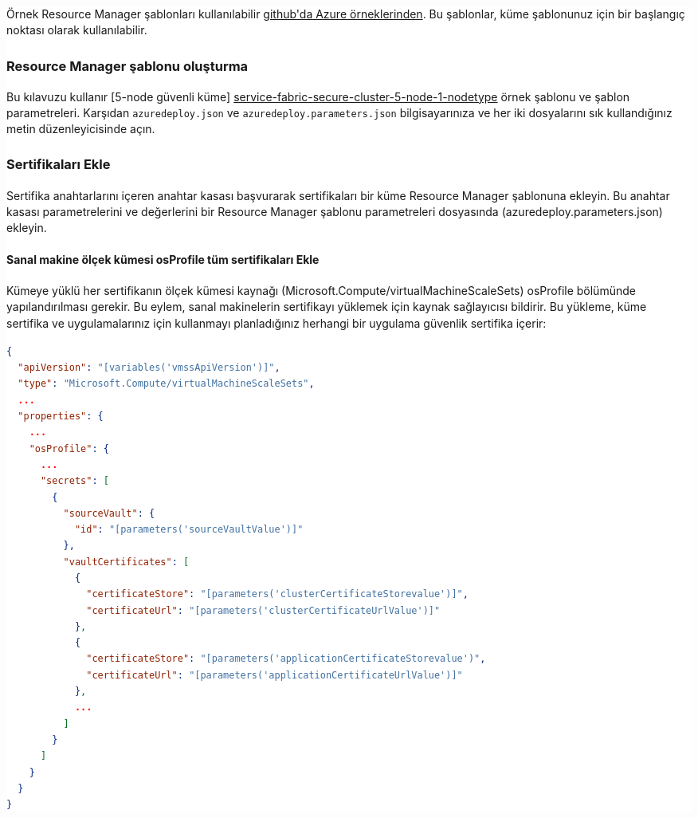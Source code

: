 Örnek Resource Manager şablonları kullanılabilir [github'da Azure örneklerinden](https://github.com/Azure-Samples/service-fabric-cluster-templates). Bu şablonlar, küme şablonunuz için bir başlangıç noktası olarak kullanılabilir.

### <a name="create-the-resource-manager-template"></a>Resource Manager şablonu oluşturma
Bu kılavuzu kullanır [5-node güvenli küme] [ service-fabric-secure-cluster-5-node-1-nodetype] örnek şablonu ve şablon parametreleri. Karşıdan `azuredeploy.json` ve `azuredeploy.parameters.json` bilgisayarınıza ve her iki dosyalarını sık kullandığınız metin düzenleyicisinde açın.

### <a name="add-certificates"></a>Sertifikaları Ekle
Sertifika anahtarlarını içeren anahtar kasası başvurarak sertifikaları bir küme Resource Manager şablonuna ekleyin. Bu anahtar kasası parametrelerini ve değerlerini bir Resource Manager şablonu parametreleri dosyasında (azuredeploy.parameters.json) ekleyin. 

#### <a name="add-all-certificates-to-the-virtual-machine-scale-set-osprofile"></a>Sanal makine ölçek kümesi osProfile tüm sertifikaları Ekle
Kümeye yüklü her sertifikanın ölçek kümesi kaynağı (Microsoft.Compute/virtualMachineScaleSets) osProfile bölümünde yapılandırılması gerekir. Bu eylem, sanal makinelerin sertifikayı yüklemek için kaynak sağlayıcısı bildirir. Bu yükleme, küme sertifika ve uygulamalarınız için kullanmayı planladığınız herhangi bir uygulama güvenlik sertifika içerir:

```json
{
  "apiVersion": "[variables('vmssApiVersion')]",
  "type": "Microsoft.Compute/virtualMachineScaleSets",
  ...
  "properties": {
    ...
    "osProfile": {
      ...
      "secrets": [
        {
          "sourceVault": {
            "id": "[parameters('sourceVaultValue')]"
          },
          "vaultCertificates": [
            {
              "certificateStore": "[parameters('clusterCertificateStorevalue')]",
              "certificateUrl": "[parameters('clusterCertificateUrlValue')]"
            },
            {
              "certificateStore": "[parameters('applicationCertificateStorevalue')",
              "certificateUrl": "[parameters('applicationCertificateUrlValue')]"
            },
            ...
          ]
        }
      ]
    }
  }
}
```


[azure-portal]: https://portal.azure.com/
[service-fabric-cluster-security]: service-fabric-cluster-security.md
[active-directory-howto-tenant]: ../active-directory/active-directory-howto-tenant.md
[service-fabric-visualizing-your-cluster]: service-fabric-visualizing-your-cluster.md
[service-fabric-manage-application-in-visual-studio]: service-fabric-manage-application-in-visual-studio.md
[azure-quickstart-templates]: https://github.com/Azure/azure-quickstart-templates
[service-fabric-secure-cluster-5-node-1-nodetype]: https://github.com/Azure-Samples/service-fabric-cluster-templates/tree/master/5-VM-Windows-1-NodeTypes-Secure
[resource-group-template-deploy]: https://azure.microsoft.com/documentation/articles/resource-group-template-deploy/
[x509-certificates-and-service-fabric]: service-fabric-cluster-security.md#x509-certificates-and-service-fabric
[customize-your-cluster-template]: service-fabric-cluster-creation-via-arm.md#create-a-service-fabric-cluster-resource-manager-template
[cluster-security-arm-dependency-map]: ./media/service-fabric-cluster-creation-via-arm/cluster-security-arm-dependency-map.png
[cluster-security-cert-installation]: ./media/service-fabric-cluster-creation-via-arm/cluster-security-cert-installation.png
[select-tenant-button]: ./media/service-fabric-cluster-creation-via-arm/select-tenant-button.png
[users-and-groups-tab]: ./media/service-fabric-cluster-creation-via-arm/users-and-groups-tab.png
[assign-users-to-roles-page]: ./media/service-fabric-cluster-creation-via-arm/assign-users-to-roles-page.png
[assign-users-to-roles-confirm]: ./media/service-fabric-cluster-creation-via-arm/assign-users-to-roles-confirm.png
[sfx-select-certificate-dialog]: ./media/service-fabric-cluster-creation-via-arm/sfx-select-certificate-dialog.png
[sfx-reply-address-not-match]: ./media/service-fabric-cluster-creation-via-arm/sfx-reply-address-not-match.png
[web-application-reply-url]: ./media/service-fabric-cluster-creation-via-arm/web-application-reply-url.png